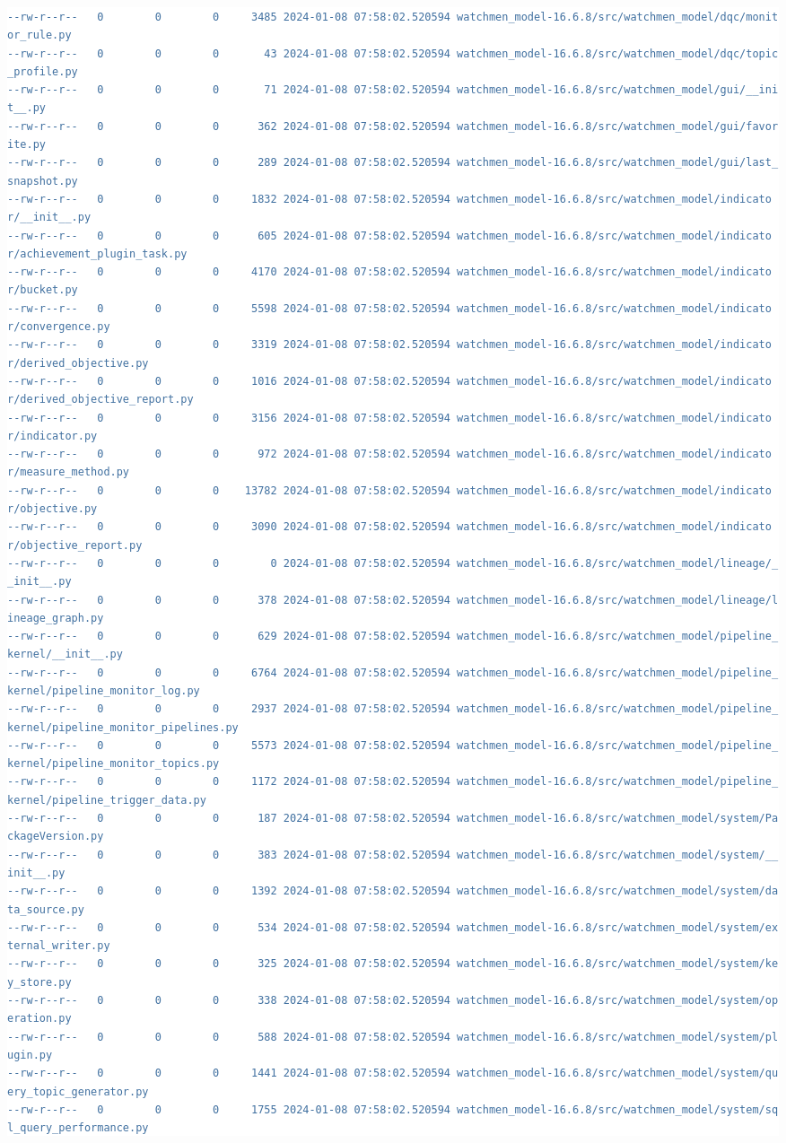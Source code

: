```diff
--rw-r--r--   0        0        0     3485 2024-01-08 07:58:02.520594 watchmen_model-16.6.8/src/watchmen_model/dqc/monitor_rule.py
--rw-r--r--   0        0        0       43 2024-01-08 07:58:02.520594 watchmen_model-16.6.8/src/watchmen_model/dqc/topic_profile.py
--rw-r--r--   0        0        0       71 2024-01-08 07:58:02.520594 watchmen_model-16.6.8/src/watchmen_model/gui/__init__.py
--rw-r--r--   0        0        0      362 2024-01-08 07:58:02.520594 watchmen_model-16.6.8/src/watchmen_model/gui/favorite.py
--rw-r--r--   0        0        0      289 2024-01-08 07:58:02.520594 watchmen_model-16.6.8/src/watchmen_model/gui/last_snapshot.py
--rw-r--r--   0        0        0     1832 2024-01-08 07:58:02.520594 watchmen_model-16.6.8/src/watchmen_model/indicator/__init__.py
--rw-r--r--   0        0        0      605 2024-01-08 07:58:02.520594 watchmen_model-16.6.8/src/watchmen_model/indicator/achievement_plugin_task.py
--rw-r--r--   0        0        0     4170 2024-01-08 07:58:02.520594 watchmen_model-16.6.8/src/watchmen_model/indicator/bucket.py
--rw-r--r--   0        0        0     5598 2024-01-08 07:58:02.520594 watchmen_model-16.6.8/src/watchmen_model/indicator/convergence.py
--rw-r--r--   0        0        0     3319 2024-01-08 07:58:02.520594 watchmen_model-16.6.8/src/watchmen_model/indicator/derived_objective.py
--rw-r--r--   0        0        0     1016 2024-01-08 07:58:02.520594 watchmen_model-16.6.8/src/watchmen_model/indicator/derived_objective_report.py
--rw-r--r--   0        0        0     3156 2024-01-08 07:58:02.520594 watchmen_model-16.6.8/src/watchmen_model/indicator/indicator.py
--rw-r--r--   0        0        0      972 2024-01-08 07:58:02.520594 watchmen_model-16.6.8/src/watchmen_model/indicator/measure_method.py
--rw-r--r--   0        0        0    13782 2024-01-08 07:58:02.520594 watchmen_model-16.6.8/src/watchmen_model/indicator/objective.py
--rw-r--r--   0        0        0     3090 2024-01-08 07:58:02.520594 watchmen_model-16.6.8/src/watchmen_model/indicator/objective_report.py
--rw-r--r--   0        0        0        0 2024-01-08 07:58:02.520594 watchmen_model-16.6.8/src/watchmen_model/lineage/__init__.py
--rw-r--r--   0        0        0      378 2024-01-08 07:58:02.520594 watchmen_model-16.6.8/src/watchmen_model/lineage/lineage_graph.py
--rw-r--r--   0        0        0      629 2024-01-08 07:58:02.520594 watchmen_model-16.6.8/src/watchmen_model/pipeline_kernel/__init__.py
--rw-r--r--   0        0        0     6764 2024-01-08 07:58:02.520594 watchmen_model-16.6.8/src/watchmen_model/pipeline_kernel/pipeline_monitor_log.py
--rw-r--r--   0        0        0     2937 2024-01-08 07:58:02.520594 watchmen_model-16.6.8/src/watchmen_model/pipeline_kernel/pipeline_monitor_pipelines.py
--rw-r--r--   0        0        0     5573 2024-01-08 07:58:02.520594 watchmen_model-16.6.8/src/watchmen_model/pipeline_kernel/pipeline_monitor_topics.py
--rw-r--r--   0        0        0     1172 2024-01-08 07:58:02.520594 watchmen_model-16.6.8/src/watchmen_model/pipeline_kernel/pipeline_trigger_data.py
--rw-r--r--   0        0        0      187 2024-01-08 07:58:02.520594 watchmen_model-16.6.8/src/watchmen_model/system/PackageVersion.py
--rw-r--r--   0        0        0      383 2024-01-08 07:58:02.520594 watchmen_model-16.6.8/src/watchmen_model/system/__init__.py
--rw-r--r--   0        0        0     1392 2024-01-08 07:58:02.520594 watchmen_model-16.6.8/src/watchmen_model/system/data_source.py
--rw-r--r--   0        0        0      534 2024-01-08 07:58:02.520594 watchmen_model-16.6.8/src/watchmen_model/system/external_writer.py
--rw-r--r--   0        0        0      325 2024-01-08 07:58:02.520594 watchmen_model-16.6.8/src/watchmen_model/system/key_store.py
--rw-r--r--   0        0        0      338 2024-01-08 07:58:02.520594 watchmen_model-16.6.8/src/watchmen_model/system/operation.py
--rw-r--r--   0        0        0      588 2024-01-08 07:58:02.520594 watchmen_model-16.6.8/src/watchmen_model/system/plugin.py
--rw-r--r--   0        0        0     1441 2024-01-08 07:58:02.520594 watchmen_model-16.6.8/src/watchmen_model/system/query_topic_generator.py
--rw-r--r--   0        0        0     1755 2024-01-08 07:58:02.520594 watchmen_model-16.6.8/src/watchmen_model/system/sql_query_performance.py
```